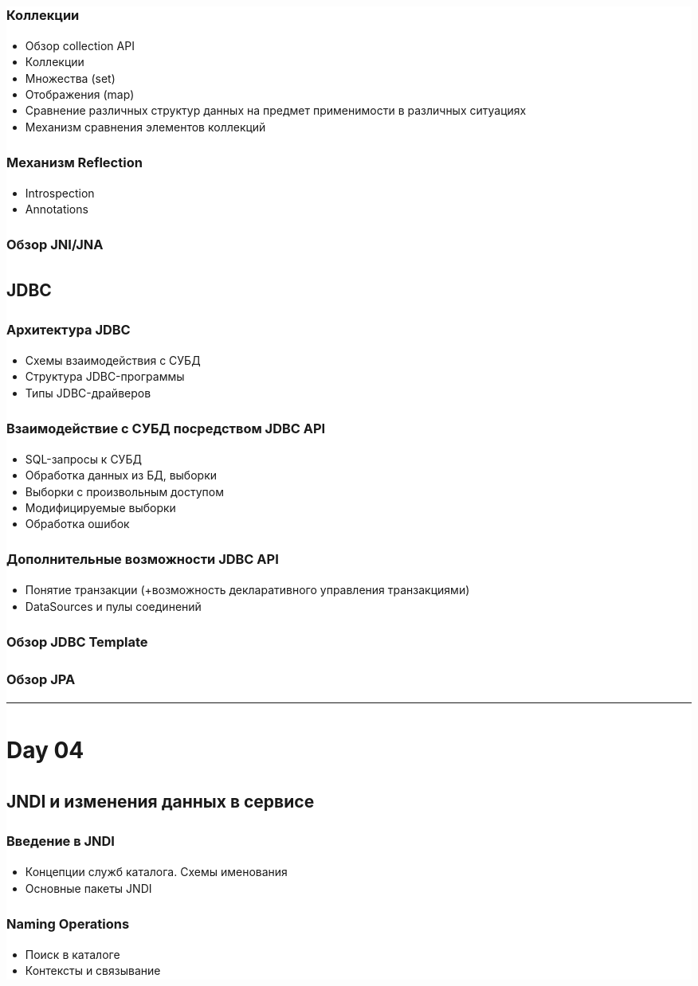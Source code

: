 ### Коллекции
- Обзор collection API
- Коллекции
- Множества (set)
- Отображения (map)
- Сравнение различных структур данных на предмет применимости в различных ситуациях
- Механизм сравнения элементов коллекций

### Механизм Reflection
- Introspection
- Annotations

### Обзор JNI/JNA

## JDBC

### Архитектура JDBC
- Схемы взаимодействия с СУБД 
- Структура JDBC-программы
- Типы JDBC-драйверов 

### Взаимодействие с СУБД посредством JDBC API
- SQL-запросы к СУБД
- Обработка данных из БД, выборки
- Выборки с произвольным доступом 
- Модифицируемые выборки
- Обработка ошибок 

### Дополнительные возможности JDBC API
- Понятие транзакции (+возможность декларативного управления транзакциями)
- DataSources и пулы соединений 

### Обзор JDBC Template

### Обзор JPA

---

# Day 04

## JNDI и изменения данных в сервисе

### Введение в JNDI
- Концепции служб каталога. Схемы именования
- Основные пакеты JNDI

### Naming Operations
- Поиск в каталоге 
- Контексты и связывание
